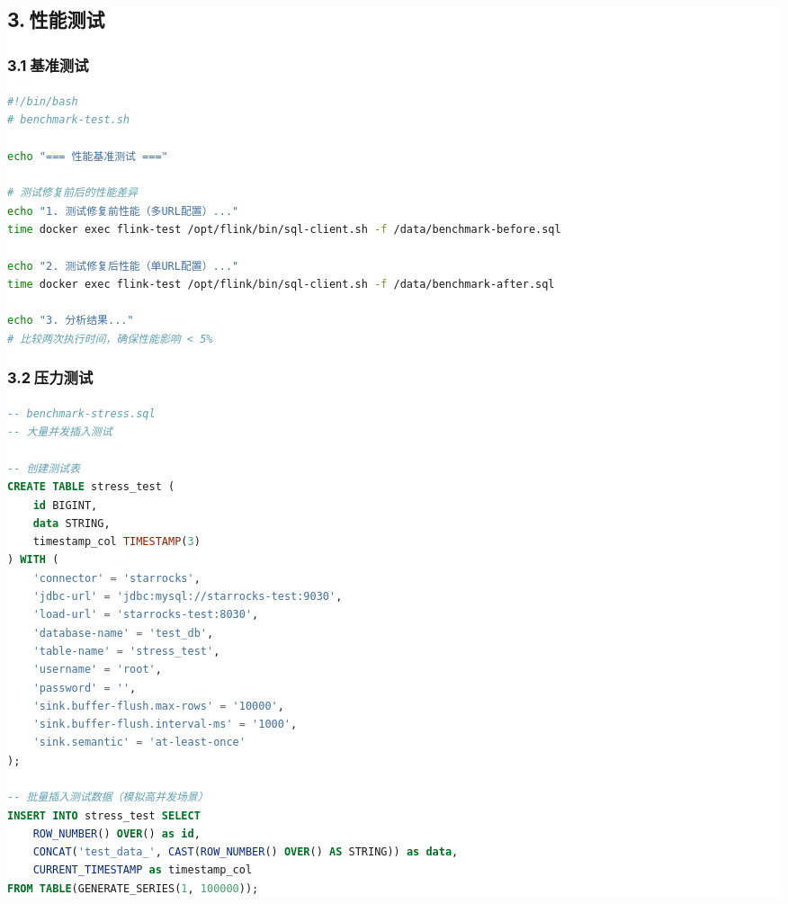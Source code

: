 ## 3. 性能测试

### 3.1 基准测试

```bash
#!/bin/bash
# benchmark-test.sh

echo "=== 性能基准测试 ==="

# 测试修复前后的性能差异
echo "1. 测试修复前性能（多URL配置）..."
time docker exec flink-test /opt/flink/bin/sql-client.sh -f /data/benchmark-before.sql

echo "2. 测试修复后性能（单URL配置）..."
time docker exec flink-test /opt/flink/bin/sql-client.sh -f /data/benchmark-after.sql

echo "3. 分析结果..."
# 比较两次执行时间，确保性能影响 < 5%
```

### 3.2 压力测试

```sql
-- benchmark-stress.sql
-- 大量并发插入测试

-- 创建测试表
CREATE TABLE stress_test (
    id BIGINT,
    data STRING,
    timestamp_col TIMESTAMP(3)
) WITH (
    'connector' = 'starrocks',
    'jdbc-url' = 'jdbc:mysql://starrocks-test:9030',
    'load-url' = 'starrocks-test:8030',
    'database-name' = 'test_db',
    'table-name' = 'stress_test',
    'username' = 'root',
    'password' = '',
    'sink.buffer-flush.max-rows' = '10000',
    'sink.buffer-flush.interval-ms' = '1000',
    'sink.semantic' = 'at-least-once'
);

-- 批量插入测试数据（模拟高并发场景）
INSERT INTO stress_test SELECT 
    ROW_NUMBER() OVER() as id,
    CONCAT('test_data_', CAST(ROW_NUMBER() OVER() AS STRING)) as data,
    CURRENT_TIMESTAMP as timestamp_col
FROM TABLE(GENERATE_SERIES(1, 100000));
```
